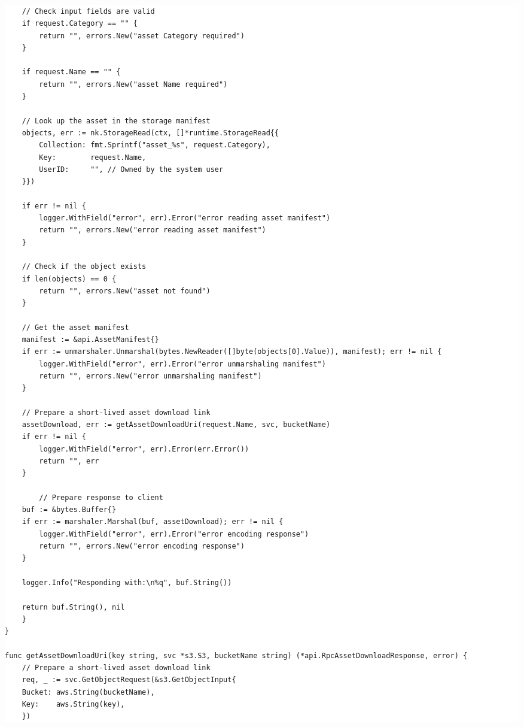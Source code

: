         // Check input fields are valid
        if request.Category == "" {
            return "", errors.New("asset Category required")
        }

        if request.Name == "" {
            return "", errors.New("asset Name required")
        }

        // Look up the asset in the storage manifest
        objects, err := nk.StorageRead(ctx, []*runtime.StorageRead{{
            Collection: fmt.Sprintf("asset_%s", request.Category),
            Key:        request.Name,
            UserID:     "", // Owned by the system user
        }})

        if err != nil {
            logger.WithField("error", err).Error("error reading asset manifest")
            return "", errors.New("error reading asset manifest")
        }

        // Check if the object exists
        if len(objects) == 0 {
            return "", errors.New("asset not found")
        }

        // Get the asset manifest
        manifest := &api.AssetManifest{}
        if err := unmarshaler.Unmarshal(bytes.NewReader([]byte(objects[0].Value)), manifest); err != nil {
            logger.WithField("error", err).Error("error unmarshaling manifest")
            return "", errors.New("error unmarshaling manifest")
        }

        // Prepare a short-lived asset download link
        assetDownload, err := getAssetDownloadUri(request.Name, svc, bucketName)
        if err != nil {
            logger.WithField("error", err).Error(err.Error())
            return "", err
        }

            // Prepare response to client
        buf := &bytes.Buffer{}
        if err := marshaler.Marshal(buf, assetDownload); err != nil {
            logger.WithField("error", err).Error("error encoding response")
            return "", errors.New("error encoding response")
        }

        logger.Info("Responding with:\n%q", buf.String())

        return buf.String(), nil
        }
    }

    func getAssetDownloadUri(key string, svc *s3.S3, bucketName string) (*api.RpcAssetDownloadResponse, error) {
        // Prepare a short-lived asset download link
        req, _ := svc.GetObjectRequest(&s3.GetObjectInput{
        Bucket: aws.String(bucketName),
        Key:    aws.String(key),
        })
